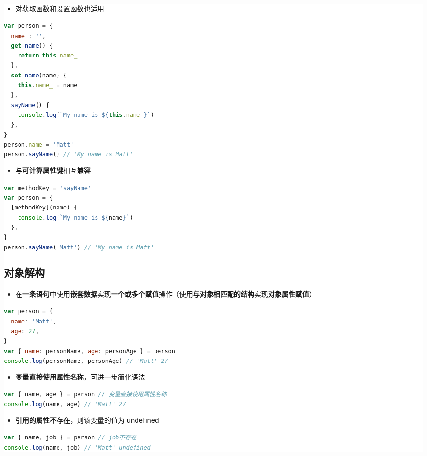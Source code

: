 - 对获取函数和设置函数也适用

```js
var person = {
  name_: '',
  get name() {
    return this.name_
  },
  set name(name) {
    this.name_ = name
  },
  sayName() {
    console.log(`My name is ${this.name_}`)
  },
}
person.name = 'Matt'
person.sayName() // 'My name is Matt'
```

- 与**可计算属性键**相互**兼容**

```js
var methodKey = 'sayName'
var person = {
  [methodKey](name) {
    console.log(`My name is ${name}`)
  },
}
person.sayName('Matt') // 'My name is Matt'
```

## 对象解构

- 在**一条语句**中使用**嵌套数据**实现**一个或多个赋值**操作（使用**与对象相匹配的结构**实现**对象属性赋值**）

```js
var person = {
  name: 'Matt',
  age: 27,
}
var { name: personName, age: personAge } = person
console.log(personName, personAge) // 'Matt' 27
```

- **变量直接使用属性名称**，可进一步简化语法

```js
var { name, age } = person // 变量直接使用属性名称
console.log(name, age) // 'Matt' 27
```

- **引用的属性不存在**，则该变量的值为 undefined

```js
var { name, job } = person // job不存在
console.log(name, job) // 'Matt' undefined
```

